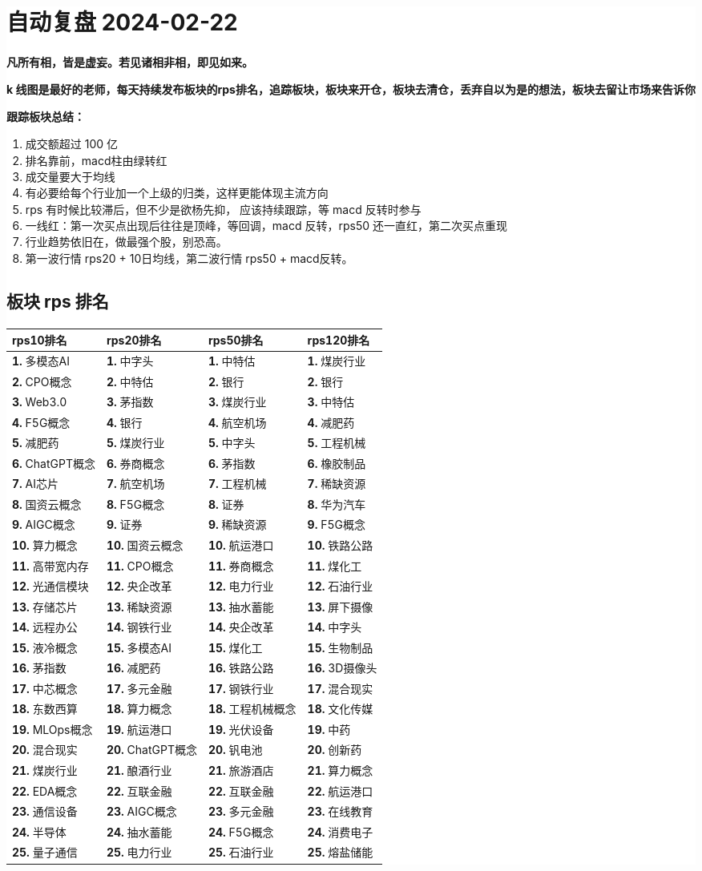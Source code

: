# 自动复盘 2024-02-22

**凡所有相，皆是虚妄。若见诸相非相，即见如来。**

**k 线图是最好的老师，每天持续发布板块的rps排名，追踪板块，板块来开仓，板块去清仓，丢弃自以为是的想法，板块去留让市场来告诉你**
        
**跟踪板块总结：**
1. 成交额超过 100 亿
2. 排名靠前，macd柱由绿转红
3. 成交量要大于均线
4. 有必要给每个行业加一个上级的归类，这样更能体现主流方向
5. rps 有时候比较滞后，但不少是欲杨先抑， 应该持续跟踪，等 macd 反转时参与
6. 一线红：第一次买点出现后往往是顶峰，等回调，macd 反转，rps50 还一直红，第二次买点重现
7. 行业趋势依旧在，做最强个股，别恐高。
8. 第一波行情 rps20 + 10日均线，第二波行情 rps50 + macd反转。
        
## 板块 rps 排名
| rps10排名          | rps20排名           | rps50排名            | rps120排名       |
|:-------------------|:--------------------|:---------------------|:-----------------|
| **1.** 多模态AI    | **1.** 中字头       | **1.** 中特估        | **1.** 煤炭行业  |
| **2.** CPO概念     | **2.** 中特估       | **2.** 银行          | **2.** 银行      |
| **3.** Web3.0      | **3.** 茅指数       | **3.** 煤炭行业      | **3.** 中特估    |
| **4.** F5G概念     | **4.** 银行         | **4.** 航空机场      | **4.** 减肥药    |
| **5.** 减肥药      | **5.** 煤炭行业     | **5.** 中字头        | **5.** 工程机械  |
| **6.** ChatGPT概念 | **6.** 券商概念     | **6.** 茅指数        | **6.** 橡胶制品  |
| **7.** AI芯片      | **7.** 航空机场     | **7.** 工程机械      | **7.** 稀缺资源  |
| **8.** 国资云概念  | **8.** F5G概念      | **8.** 证券          | **8.** 华为汽车  |
| **9.** AIGC概念    | **9.** 证券         | **9.** 稀缺资源      | **9.** F5G概念   |
| **10.** 算力概念   | **10.** 国资云概念  | **10.** 航运港口     | **10.** 铁路公路 |
| **11.** 高带宽内存 | **11.** CPO概念     | **11.** 券商概念     | **11.** 煤化工   |
| **12.** 光通信模块 | **12.** 央企改革    | **12.** 电力行业     | **12.** 石油行业 |
| **13.** 存储芯片   | **13.** 稀缺资源    | **13.** 抽水蓄能     | **13.** 屏下摄像 |
| **14.** 远程办公   | **14.** 钢铁行业    | **14.** 央企改革     | **14.** 中字头   |
| **15.** 液冷概念   | **15.** 多模态AI    | **15.** 煤化工       | **15.** 生物制品 |
| **16.** 茅指数     | **16.** 减肥药      | **16.** 铁路公路     | **16.** 3D摄像头 |
| **17.** 中芯概念   | **17.** 多元金融    | **17.** 钢铁行业     | **17.** 混合现实 |
| **18.** 东数西算   | **18.** 算力概念    | **18.** 工程机械概念 | **18.** 文化传媒 |
| **19.** MLOps概念  | **19.** 航运港口    | **19.** 光伏设备     | **19.** 中药     |
| **20.** 混合现实   | **20.** ChatGPT概念 | **20.** 钒电池       | **20.** 创新药   |
| **21.** 煤炭行业   | **21.** 酿酒行业    | **21.** 旅游酒店     | **21.** 算力概念 |
| **22.** EDA概念    | **22.** 互联金融    | **22.** 互联金融     | **22.** 航运港口 |
| **23.** 通信设备   | **23.** AIGC概念    | **23.** 多元金融     | **23.** 在线教育 |
| **24.** 半导体     | **24.** 抽水蓄能    | **24.** F5G概念      | **24.** 消费电子 |
| **25.** 量子通信   | **25.** 电力行业    | **25.** 石油行业     | **25.** 熔盐储能 |